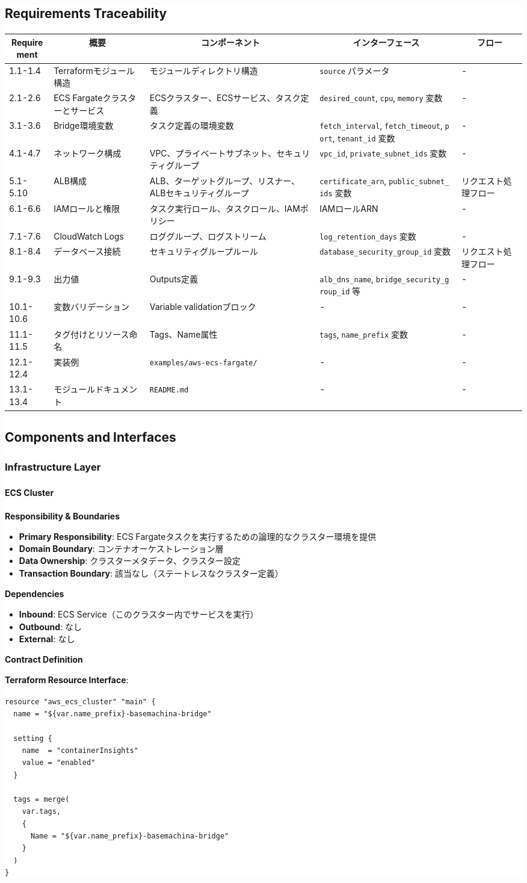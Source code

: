## Requirements Traceability

| Requirement | 概要 | コンポーネント | インターフェース | フロー |
|-------------|------|---------------|----------------|--------|
| 1.1-1.4 | Terraformモジュール構造 | モジュールディレクトリ構造 | `source` パラメータ | - |
| 2.1-2.6 | ECS Fargateクラスターとサービス | ECSクラスター、ECSサービス、タスク定義 | `desired_count`, `cpu`, `memory` 変数 | - |
| 3.1-3.6 | Bridge環境変数 | タスク定義の環境変数 | `fetch_interval`, `fetch_timeout`, `port`, `tenant_id` 変数 | - |
| 4.1-4.7 | ネットワーク構成 | VPC、プライベートサブネット、セキュリティグループ | `vpc_id`, `private_subnet_ids` 変数 | - |
| 5.1-5.10 | ALB構成 | ALB、ターゲットグループ、リスナー、ALBセキュリティグループ | `certificate_arn`, `public_subnet_ids` 変数 | リクエスト処理フロー |
| 6.1-6.6 | IAMロールと権限 | タスク実行ロール、タスクロール、IAMポリシー | IAMロールARN | - |
| 7.1-7.6 | CloudWatch Logs | ロググループ、ログストリーム | `log_retention_days` 変数 | - |
| 8.1-8.4 | データベース接続 | セキュリティグループルール | `database_security_group_id` 変数 | リクエスト処理フロー |
| 9.1-9.3 | 出力値 | Outputs定義 | `alb_dns_name`, `bridge_security_group_id` 等 | - |
| 10.1-10.6 | 変数バリデーション | Variable validationブロック | - | - |
| 11.1-11.5 | タグ付けとリソース命名 | Tags、Name属性 | `tags`, `name_prefix` 変数 | - |
| 12.1-12.4 | 実装例 | `examples/aws-ecs-fargate/` | - | - |
| 13.1-13.4 | モジュールドキュメント | `README.md` | - | - |

## Components and Interfaces

### Infrastructure Layer

#### ECS Cluster

**Responsibility & Boundaries**
- **Primary Responsibility**: ECS Fargateタスクを実行するための論理的なクラスター環境を提供
- **Domain Boundary**: コンテナオーケストレーション層
- **Data Ownership**: クラスターメタデータ、クラスター設定
- **Transaction Boundary**: 該当なし（ステートレスなクラスター定義）

**Dependencies**
- **Inbound**: ECS Service（このクラスター内でサービスを実行）
- **Outbound**: なし
- **External**: なし

**Contract Definition**

**Terraform Resource Interface**:
```hcl
resource "aws_ecs_cluster" "main" {
  name = "${var.name_prefix}-basemachina-bridge"

  setting {
    name  = "containerInsights"
    value = "enabled"
  }

  tags = merge(
    var.tags,
    {
      Name = "${var.name_prefix}-basemachina-bridge"
    }
  )
}
```
